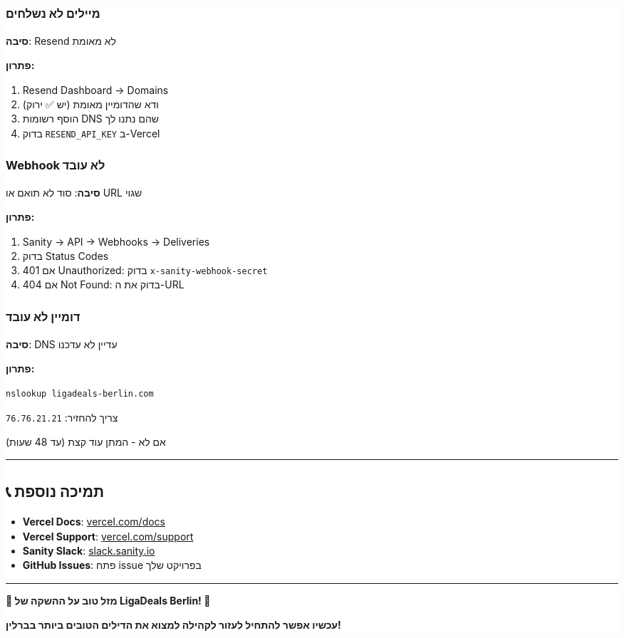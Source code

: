 ### מיילים לא נשלחים

**סיבה**: Resend לא מאומת

**פתרון:**
1. Resend Dashboard → Domains
2. ודא שהדומיין מאומת (יש ✅ ירוק)
3. הוסף רשומות DNS שהם נתנו לך
4. בדוק `RESEND_API_KEY` ב-Vercel

### Webhook לא עובד

**סיבה**: סוד לא תואם או URL שגוי

**פתרון:**
1. Sanity → API → Webhooks → Deliveries
2. בדוק Status Codes
3. אם 401 Unauthorized: בדוק `x-sanity-webhook-secret`
4. אם 404 Not Found: בדוק את ה-URL

### דומיין לא עובד

**סיבה**: DNS עדיין לא עדכנו

**פתרון:**
```bash
nslookup ligadeals-berlin.com
```
צריך להחזיר: `76.76.21.21`

אם לא - המתן עוד קצת (עד 48 שעות)

---

## 📞 תמיכה נוספת

- **Vercel Docs**: [vercel.com/docs](https://vercel.com/docs)
- **Vercel Support**: [vercel.com/support](https://vercel.com/support)
- **Sanity Slack**: [slack.sanity.io](https://slack.sanity.io)
- **GitHub Issues**: פתח issue בפרויקט שלך

---

**🎊 מזל טוב על ההשקה של LigaDeals Berlin! 🎊**

**עכשיו אפשר להתחיל לעזור לקהילה למצוא את הדילים הטובים ביותר בברלין!**
